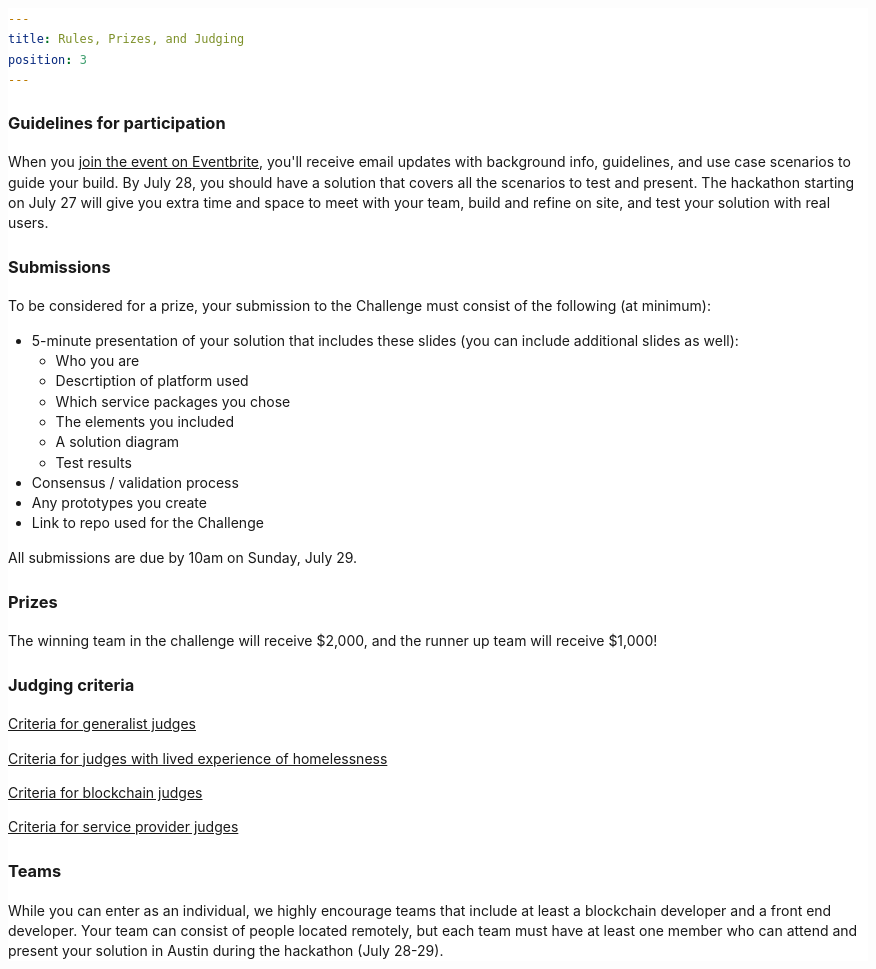 ```yaml
---
title: Rules, Prizes, and Judging
position: 3
---
```


### Guidelines for participation
When you [join the event on Eventbrite](https://www.eventbrite.com/e/the-mayors-blockchain-challenge-tickets-48004157728?aff=Website), you'll receive email updates with background info, guidelines, and use case scenarios to guide your build. By July 28, you should have a solution that covers all the scenarios to test and present. The hackathon starting on July 27 will give you extra time and space to meet with your team, build and refine on site, and test your solution with real users.

### Submissions
To be considered for a prize, your submission to the Challenge must consist of the following (at minimum):
* 5-minute presentation of your solution that includes these slides (you can include additional slides as well):
  * Who you are
  * Descrtiption of platform used
  * Which service packages you chose
  * The elements you included
  * A solution diagram
  * Test results
* Consensus / validation process
* Any prototypes you create
* Link to repo used for the Challenge

All submissions are due by 10am on Sunday, July 29.

### Prizes
The winning team in the challenge will receive $2,000, and the runner up team will receive $1,000!

### Judging criteria
[Criteria for generalist judges](https://docs.google.com/document/d/1bkND7igdV-ls9vo_NVLHP7R70cCYF1Dz3a7DXoLlMls/edit?usp=sharing)

[Criteria for judges with lived experience of homelessness](https://docs.google.com/document/d/1gTyKI6TvPlgvLYW_AEg0bIkFNOHqrg2j8_OCQtFtT8g/edit?usp=sharing)

[Criteria for blockchain judges](https://docs.google.com/document/d/1c3GjeNzOdtFhbL-MC4zP8B0b0ivXiQC7h_FH-OFZa0A/edit?usp=sharing)

[Criteria for service provider judges](https://docs.google.com/document/d/1mQiBRl0MpP0RuRJUIOBZUG2OuuF81iY4847X8tt0f8o/edit?usp=sharing)

### Teams
While you can enter as an individual, we highly encourage teams that include at least a blockchain developer and a front end developer. Your team can consist of people located remotely, but each team must have at least one member who can attend and present your solution in Austin during the hackathon (July 28-29).
